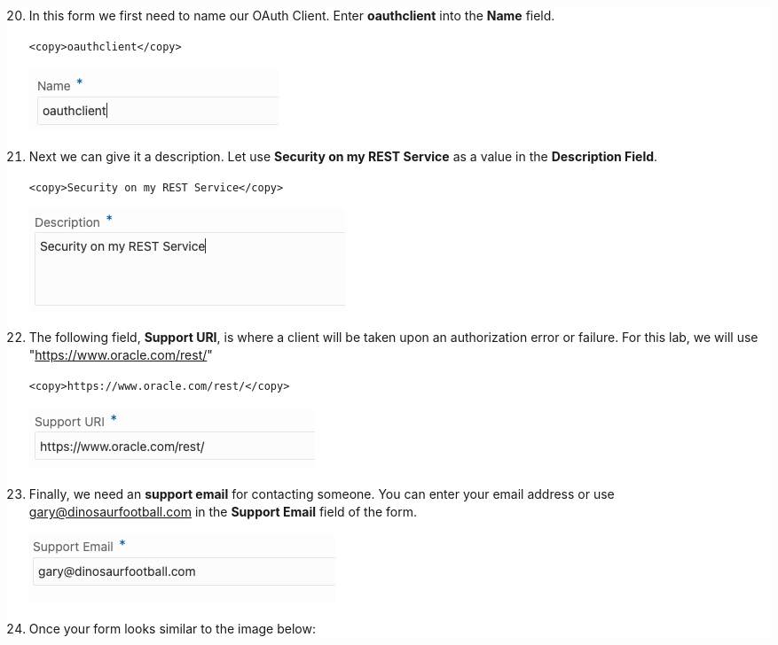 20. In this form we first need to name our OAuth Client. Enter **oauthclient** into the **Name** field. 

    ````
    <copy>oauthclient</copy>
    ````

    ![Name Field](./images/sec-22.png)
    
21. Next we can give it a description. Let use **Security on my REST Service** as a value in the **Description Field**.
    
    ````
    <copy>Security on my REST Service</copy>
    ````

    ![Description Field](./images/sec-23.png)

22. The following field, **Support URI**, is where a client will be taken upon an authorization error or failure. For this lab, we will use "https://www.oracle.com/rest/"
    
     ````
    <copy>https://www.oracle.com/rest/</copy>
    ````
    
    ![Support URI Field](./images/sec-24.png)

23. Finally, we need an **support email** for contacting someone. You can enter your email address or use gary@dinosaurfootball.com in the **Support Email** field of the form.
    
    ![Support Email Field](./images/sec-25.png)

24. Once your form looks similar to the image below:

